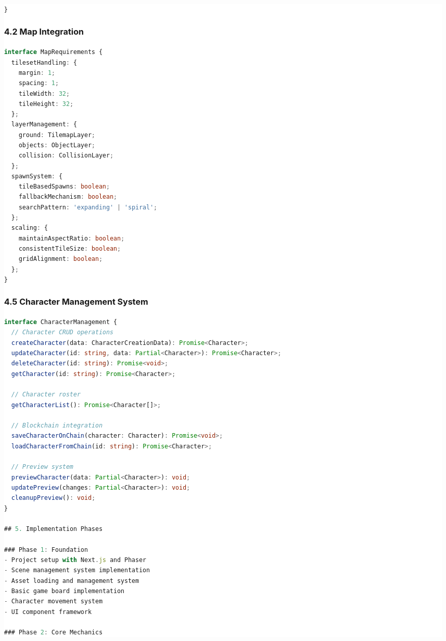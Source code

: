 ```typescript
}
```

### 4.2 Map Integration
```typescript
interface MapRequirements {
  tilesetHandling: {
    margin: 1;
    spacing: 1;
    tileWidth: 32;
    tileHeight: 32;
  };
  layerManagement: {
    ground: TilemapLayer;
    objects: ObjectLayer;
    collision: CollisionLayer;
  };
  spawnSystem: {
    tileBasedSpawns: boolean;
    fallbackMechanism: boolean;
    searchPattern: 'expanding' | 'spiral';
  };
  scaling: {
    maintainAspectRatio: boolean;
    consistentTileSize: boolean;
    gridAlignment: boolean;
  };
}
```

### 4.5 Character Management System
```typescript
interface CharacterManagement {
  // Character CRUD operations
  createCharacter(data: CharacterCreationData): Promise<Character>;
  updateCharacter(id: string, data: Partial<Character>): Promise<Character>;
  deleteCharacter(id: string): Promise<void>;
  getCharacter(id: string): Promise<Character>;
  
  // Character roster
  getCharacterList(): Promise<Character[]>;
  
  // Blockchain integration
  saveCharacterOnChain(character: Character): Promise<void>;
  loadCharacterFromChain(id: string): Promise<Character>;
  
  // Preview system
  previewCharacter(data: Partial<Character>): void;
  updatePreview(changes: Partial<Character>): void;
  cleanupPreview(): void;
}

## 5. Implementation Phases

### Phase 1: Foundation
- Project setup with Next.js and Phaser
- Scene management system implementation
- Asset loading and management system
- Basic game board implementation
- Character movement system
- UI component framework

### Phase 2: Core Mechanics
```